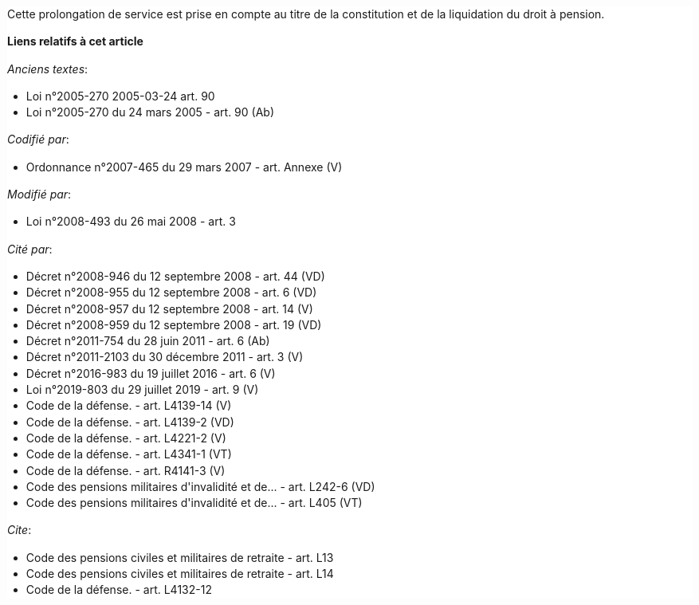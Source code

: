 Cette prolongation de service est prise en compte au titre de la constitution et de la liquidation du droit à pension.

**Liens relatifs à cet article**

_Anciens textes_:

  - Loi n°2005-270 2005-03-24 art. 90
  - Loi n°2005-270 du 24 mars 2005 - art. 90 (Ab)

_Codifié par_:

  - Ordonnance n°2007-465 du 29 mars 2007 - art. Annexe (V)

_Modifié par_:

  - Loi n°2008-493 du 26 mai 2008 - art. 3

_Cité par_:

  - Décret n°2008-946 du 12 septembre 2008 - art. 44 (VD)
  - Décret n°2008-955 du 12 septembre 2008 - art. 6 (VD)
  - Décret n°2008-957 du 12 septembre 2008 - art. 14 (V)
  - Décret n°2008-959 du 12 septembre 2008 - art. 19 (VD)
  - Décret n°2011-754 du 28 juin 2011 - art. 6 (Ab)
  - Décret n°2011-2103 du 30 décembre 2011 - art. 3 (V)
  - Décret n°2016-983 du 19 juillet 2016 - art. 6 (V)
  - Loi n°2019-803 du 29 juillet 2019 - art. 9 (V)
  - Code de la défense. - art. L4139-14 (V)
  - Code de la défense. - art. L4139-2 (VD)
  - Code de la défense. - art. L4221-2 (V)
  - Code de la défense. - art. L4341-1 (VT)
  - Code de la défense. - art. R4141-3 (V)
  - Code des pensions militaires d'invalidité et de... - art. L242-6 (VD)
  - Code des pensions militaires d'invalidité et de... - art. L405 (VT)

_Cite_:

  - Code des pensions civiles et militaires de retraite - art. L13
  - Code des pensions civiles et militaires de retraite - art. L14
  - Code de la défense. - art. L4132-12
